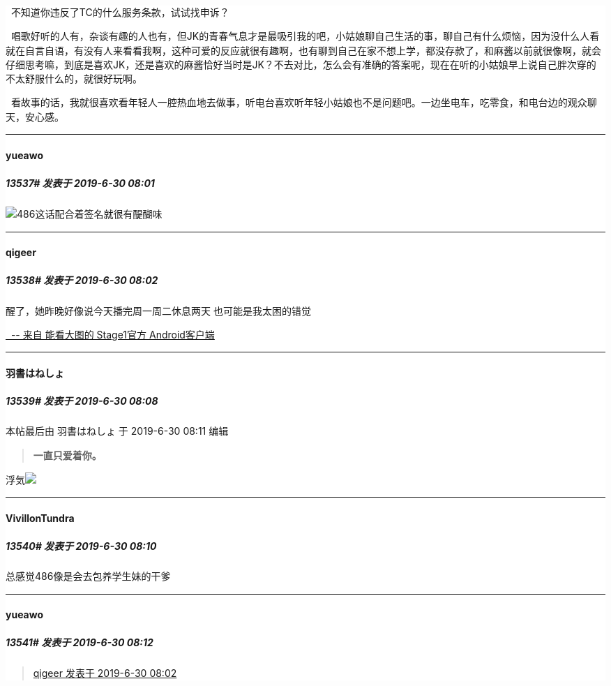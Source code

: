   不知道你违反了TC的什么服务条款，试试找申诉？  

  唱歌好听的人有，杂谈有趣的人也有，但JK的青春气息才是最吸引我的吧，小姑娘聊自己生活的事，聊自己有什么烦恼，因为没什么人看就在自言自语，有没有人来看看我啊，这种可爱的反应就很有趣啊，也有聊到自己在家不想上学，都没存款了，和麻酱以前就很像啊，就会仔细思考嘛，到底是喜欢JK，还是喜欢的麻酱恰好当时是JK？不去对比，怎么会有准确的答案呢，现在在听的小姑娘早上说自己胖次穿的不太舒服什么的，就很好玩啊。

  看故事的话，我就很喜欢看年轻人一腔热血地去做事，听电台喜欢听年轻小姑娘也不是问题吧。一边坐电车，吃零食，和电台边的观众聊天，安心感。


*****

####  yueawo  
##### 13537#       发表于 2019-6-30 08:01


<img src="https://static.saraba1st.com/image/smiley/face2017/009.gif" referrerpolicy="no-referrer">486这话配合着签名就很有醍醐味


*****

####  qigeer  
##### 13538#       发表于 2019-6-30 08:02


醒了，她昨晚好像说今天播完周一周二休息两天
也可能是我太困的错觉

[  -- 来自 能看大图的 Stage1官方 Android客户端](https://www.coolapk.com/apk/140634)


*****

####  羽書はねしょ  
##### 13539#       发表于 2019-6-30 08:08


 本帖最后由 羽書はねしょ 于 2019-6-30 08:11 编辑 
<blockquote><strong>一直只爱着你。</strong></blockquote>
浮気<img src="https://static.saraba1st.com/image/smiley/face2017/067.png" referrerpolicy="no-referrer">


*****

####  VivillonTundra  
##### 13540#       发表于 2019-6-30 08:10


总感觉486像是会去包养学生妹的干爹


*****

####  yueawo  
##### 13541#       发表于 2019-6-30 08:12


<blockquote><a href="httphttps://bbs.saraba1st.com/2b/forum.php?mod=redirect&amp;goto=findpost&amp;pid=44330098&amp;ptid=1839962" target="_blank">qigeer 发表于 2019-6-30 08:02</a>
